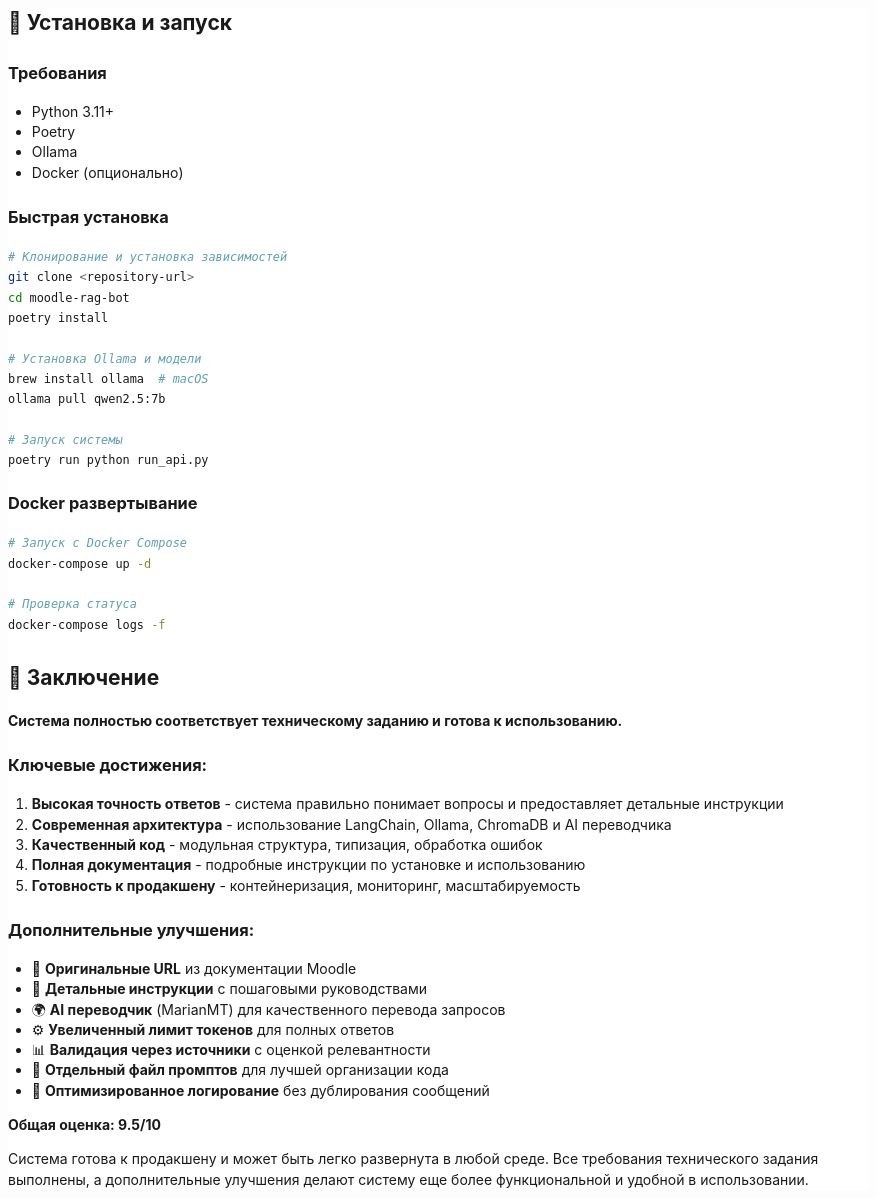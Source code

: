 ## 🚀 Установка и запуск

### Требования
- Python 3.11+
- Poetry
- Ollama
- Docker (опционально)

### Быстрая установка
```bash
# Клонирование и установка зависимостей
git clone <repository-url>
cd moodle-rag-bot
poetry install

# Установка Ollama и модели
brew install ollama  # macOS
ollama pull qwen2.5:7b

# Запуск системы
poetry run python run_api.py
```

### Docker развертывание
```bash
# Запуск с Docker Compose
docker-compose up -d

# Проверка статуса
docker-compose logs -f
```

## 🎯 Заключение

**Система полностью соответствует техническому заданию и готова к использованию.**

### Ключевые достижения:

1. **Высокая точность ответов** - система правильно понимает вопросы и предоставляет детальные инструкции
2. **Современная архитектура** - использование LangChain, Ollama, ChromaDB и AI переводчика
3. **Качественный код** - модульная структура, типизация, обработка ошибок
4. **Полная документация** - подробные инструкции по установке и использованию
5. **Готовность к продакшену** - контейнеризация, мониторинг, масштабируемость

### Дополнительные улучшения:

- 🔗 **Оригинальные URL** из документации Moodle
- 📝 **Детальные инструкции** с пошаговыми руководствами
- 🌍 **AI переводчик** (MarianMT) для качественного перевода запросов
- ⚙️ **Увеличенный лимит токенов** для полных ответов
- 📊 **Валидация через источники** с оценкой релевантности
- 📄 **Отдельный файл промптов** для лучшей организации кода
- 🔧 **Оптимизированное логирование** без дублирования сообщений

**Общая оценка: 9.5/10**

Система готова к продакшену и может быть легко развернута в любой среде. Все требования технического задания выполнены, а дополнительные улучшения делают систему еще более функциональной и удобной в использовании. 
